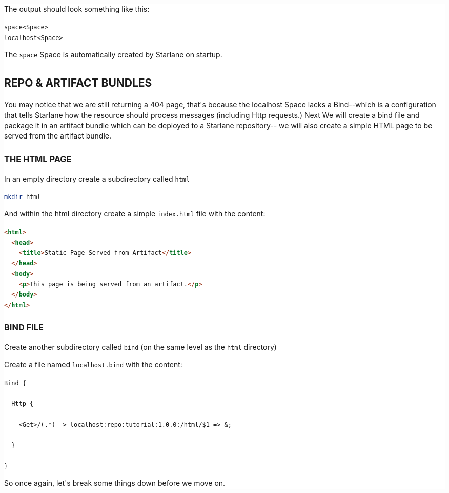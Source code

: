 The output should look something like this:
```
space<Space>
localhost<Space>
```

The `space` Space is automatically created by Starlane on startup.

## REPO & ARTIFACT BUNDLES

You may notice that we are still returning a 404 page, that's because the localhost Space lacks a Bind--which is a configuration that tells Starlane how the resource should process messages (including Http requests.)  Next We will create a bind file and package it in an artifact bundle which can be deployed to a Starlane repository-- we will also create a simple HTML page to be served from the artifact bundle.

### THE HTML PAGE

In an empty directory create a subdirectory called `html`

```bash
mkdir html
```

And within the html directory create a simple `index.html` file with the content:

```html
<html>
  <head>
    <title>Static Page Served from Artifact</title>
  </head>
  <body>
    <p>This page is being served from an artifact.</p>
  </body>
</html>
```

### BIND FILE

Create another subdirectory called `bind` (on the same level as the `html` directory)

Create a file named `localhost.bind` with the content:

```
Bind {

  Http {

    <Get>/(.*) -> localhost:repo:tutorial:1.0.0:/html/$1 => &;

  }

}
```

So once again, let's break some things down before we move on.   
